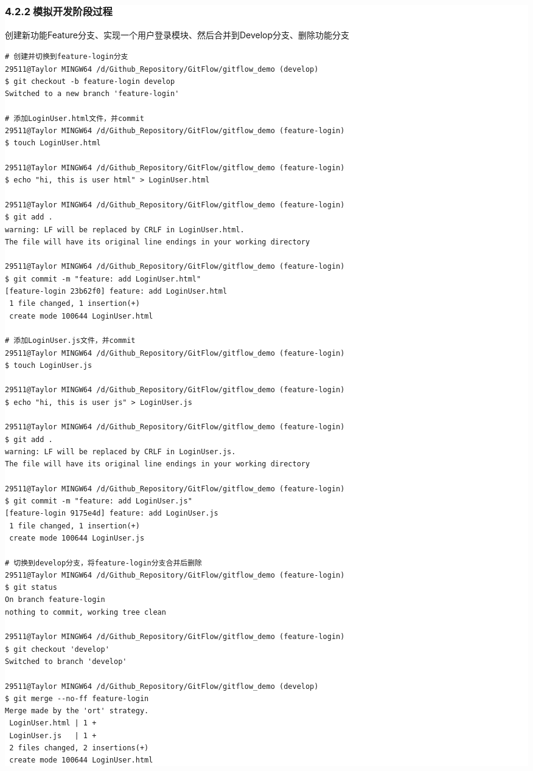 

### 4.2.2 模拟开发阶段过程

创建新功能Feature分⽀、实现⼀个⽤户登录模块、然后合并到Develop分⽀、删除功能分⽀

```shell
# 创建并切换到feature-login分支
29511@Taylor MINGW64 /d/Github_Repository/GitFlow/gitflow_demo (develop)
$ git checkout -b feature-login develop
Switched to a new branch 'feature-login'

# 添加LoginUser.html文件，并commit
29511@Taylor MINGW64 /d/Github_Repository/GitFlow/gitflow_demo (feature-login)
$ touch LoginUser.html

29511@Taylor MINGW64 /d/Github_Repository/GitFlow/gitflow_demo (feature-login)
$ echo "hi, this is user html" > LoginUser.html

29511@Taylor MINGW64 /d/Github_Repository/GitFlow/gitflow_demo (feature-login)
$ git add .
warning: LF will be replaced by CRLF in LoginUser.html.
The file will have its original line endings in your working directory

29511@Taylor MINGW64 /d/Github_Repository/GitFlow/gitflow_demo (feature-login)
$ git commit -m "feature: add LoginUser.html"
[feature-login 23b62f0] feature: add LoginUser.html
 1 file changed, 1 insertion(+)
 create mode 100644 LoginUser.html

# 添加LoginUser.js文件，并commit
29511@Taylor MINGW64 /d/Github_Repository/GitFlow/gitflow_demo (feature-login)
$ touch LoginUser.js

29511@Taylor MINGW64 /d/Github_Repository/GitFlow/gitflow_demo (feature-login)
$ echo "hi, this is user js" > LoginUser.js

29511@Taylor MINGW64 /d/Github_Repository/GitFlow/gitflow_demo (feature-login)
$ git add .
warning: LF will be replaced by CRLF in LoginUser.js.
The file will have its original line endings in your working directory

29511@Taylor MINGW64 /d/Github_Repository/GitFlow/gitflow_demo (feature-login)
$ git commit -m "feature: add LoginUser.js"
[feature-login 9175e4d] feature: add LoginUser.js
 1 file changed, 1 insertion(+)
 create mode 100644 LoginUser.js

# 切换到develop分支，将feature-login分支合并后删除
29511@Taylor MINGW64 /d/Github_Repository/GitFlow/gitflow_demo (feature-login)
$ git status
On branch feature-login
nothing to commit, working tree clean

29511@Taylor MINGW64 /d/Github_Repository/GitFlow/gitflow_demo (feature-login)
$ git checkout 'develop'
Switched to branch 'develop'

29511@Taylor MINGW64 /d/Github_Repository/GitFlow/gitflow_demo (develop)
$ git merge --no-ff feature-login
Merge made by the 'ort' strategy.
 LoginUser.html | 1 +
 LoginUser.js   | 1 +
 2 files changed, 2 insertions(+)
 create mode 100644 LoginUser.html
```